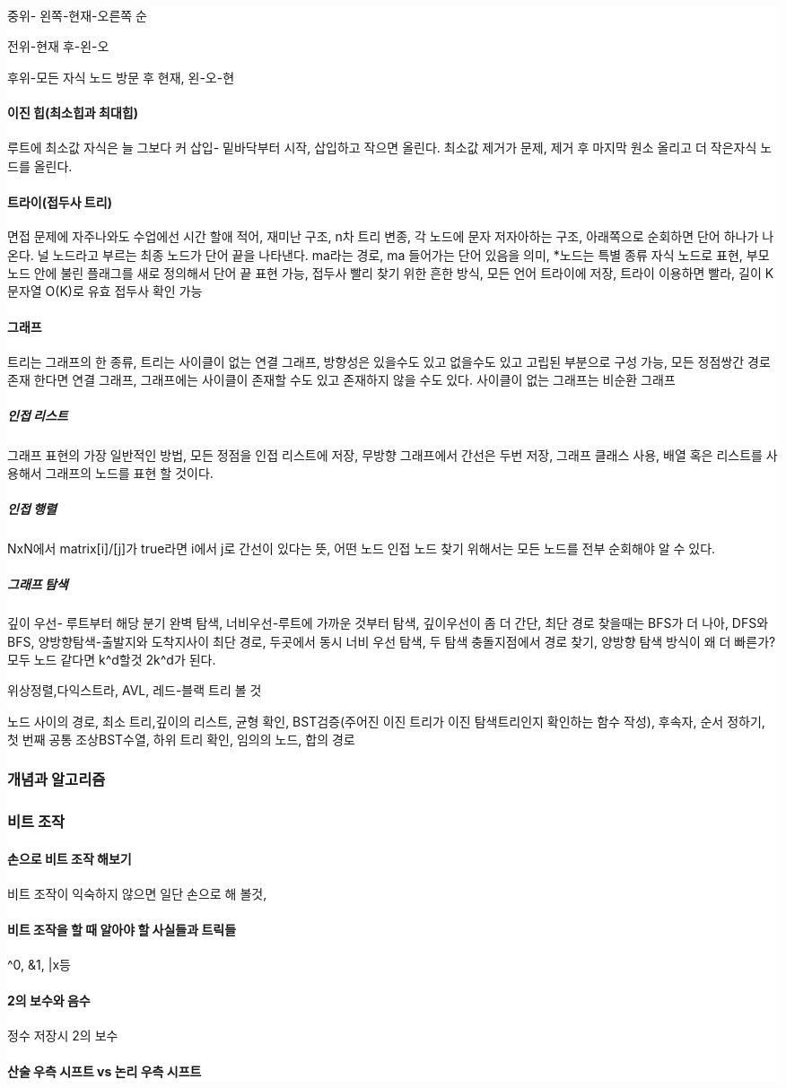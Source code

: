 중위- 왼쪽-현재-오른쪽 순

전위-현재 후-왼-오

후위-모든 자식 노드 방문 후 현재, 왼-오-현

#### 이진 힙(최소힙과 최대힙)

루트에 최소값 자식은 늘 그보다 커 삽입- 밑바닥부터 시작, 삽입하고 작으면 올린다. 최소값 제거가 문제, 제거 후 마지막 원소 올리고 더 작은자식 노드를 올린다.

#### 트라이(접두사 트리)

면접 문제에 자주나와도 수업에선 시간 할애 적어, 재미난 구조, n차 트리 변종, 각 노드에 문자 저자아하는 구조, 아래쪽으로 순회하면 단어 하나가 나온다. 널 노드라고 부르는 최종 노드가 단어 끝을 나타낸다. ma라는 경로, ma 들어가는 단어 있음을 의미, *노드는 특별 종류 자식 노드로 표현, 부모노드 안에 불린 플래그를 새로 정의해서 단어 끝 표현 가능, 접두사 빨리 찾기 위한 흔한 방식, 모든 언어 트라이에 저장, 트라이 이용하면 빨라, 길이 K문자열 O(K)로 유효 접두사 확인 가능

#### 그래프

트리는 그래프의 한 종류, 트리는 사이클이 없는 연결 그래프, 방향성은 있을수도 있고 없을수도 있고 고립된 부분으로 구성 가능, 모든 정점쌍간 경로 존재 한다면 연결 그래프, 그래프에는 사이클이 존재할 수도 있고 존재하지 않을 수도 있다. 사이클이 없는 그래프는 비순환 그래프

##### 인접 리스트

그래프 표현의 가장 일반적인 방법, 모든 정점을 인접 리스트에 저장, 무방향 그래프에서 간선은 두번 저장, 그래프 클래스 사용, 배열 혹은 리스트를 사용해서 그래프의 노드를 표현 할 것이다.

##### 인접 행렬

NxN에서 matrix[i]/[j]가 true라면 i에서 j로 간선이 있다는 뜻, 어떤 노드 인접 노드 찾기 위해서는 모든 노드를 전부 순회해야 알 수 있다.

##### 그래프 탐색

깊이 우선- 루트부터 해당 분기 완벽 탐색, 너비우선-루트에 가까운 것부터 탐색, 깊이우선이 좀 더 간단, 최단 경로 찾을때는 BFS가 더 나아, DFS와 BFS, 양방향탐색-출발지와 도착지사이 최단 경로, 두곳에서 동시 너비 우선 탐색, 두 탐색 충돌지점에서 경로 찾기, 양방향 탐색 방식이 왜 더 빠른가? 모두 노드 같다면 k^d할것 2k^d가 된다.

위상정렬,다익스트라, AVL, 레드-블랙 트리 볼 것

노드 사이의 경로, 최소 트리,깊이의 리스트, 균형 확인, BST검증(주어진 이진 트리가 이진 탐색트리인지 확인하는 함수 작성), 후속자, 순서 정하기, 첫 번째 공통 조상BST수열, 하위 트리 확인, 임의의 노드, 합의 경로

### 개념과 알고리즘

### 비트 조작

#### 손으로 비트 조작 해보기

비트 조작이 익숙하지 않으면 일단 손으로 해 볼것,

#### 비트 조작을 할 때 알아야 할 사실들과 트릭들

^0, &1, |x등

#### 2의 보수와 음수

정수 저장시 2의 보수

#### 산술 우측 시프트 vs 논리 우측 시프트
